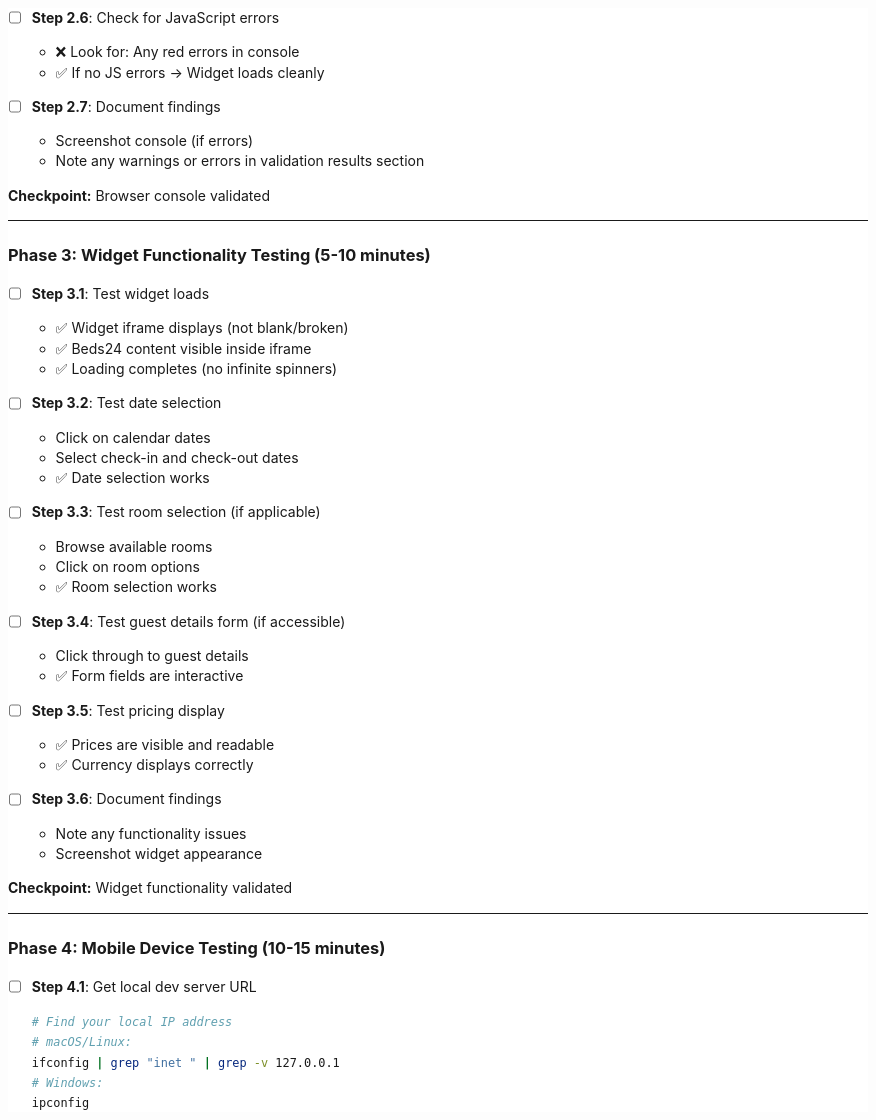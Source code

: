 - [ ] **Step 2.6**: Check for JavaScript errors
  - ❌ Look for: Any red errors in console
  - ✅ If no JS errors → Widget loads cleanly

- [ ] **Step 2.7**: Document findings
  - Screenshot console (if errors)
  - Note any warnings or errors in validation results section

**Checkpoint:** Browser console validated

---

### Phase 3: Widget Functionality Testing (5-10 minutes)

- [ ] **Step 3.1**: Test widget loads
  - ✅ Widget iframe displays (not blank/broken)
  - ✅ Beds24 content visible inside iframe
  - ✅ Loading completes (no infinite spinners)

- [ ] **Step 3.2**: Test date selection
  - Click on calendar dates
  - Select check-in and check-out dates
  - ✅ Date selection works

- [ ] **Step 3.3**: Test room selection (if applicable)
  - Browse available rooms
  - Click on room options
  - ✅ Room selection works

- [ ] **Step 3.4**: Test guest details form (if accessible)
  - Click through to guest details
  - ✅ Form fields are interactive

- [ ] **Step 3.5**: Test pricing display
  - ✅ Prices are visible and readable
  - ✅ Currency displays correctly

- [ ] **Step 3.6**: Document findings
  - Note any functionality issues
  - Screenshot widget appearance

**Checkpoint:** Widget functionality validated

---

### Phase 4: Mobile Device Testing (10-15 minutes)

- [ ] **Step 4.1**: Get local dev server URL

  ```bash
  # Find your local IP address
  # macOS/Linux:
  ifconfig | grep "inet " | grep -v 127.0.0.1
  # Windows:
  ipconfig
  ```

